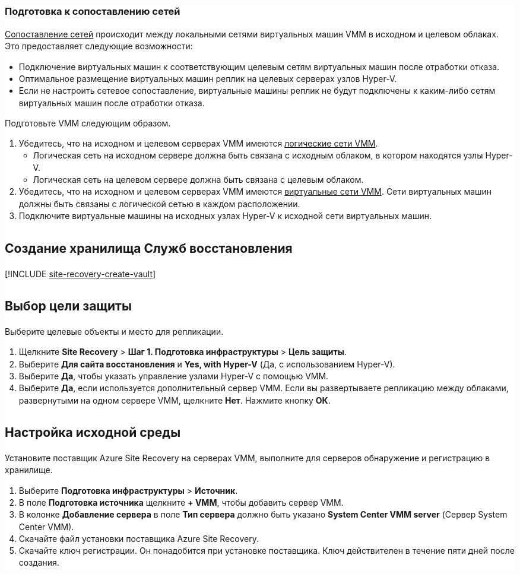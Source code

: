 ### <a name="prepare-for-network-mapping"></a>Подготовка к сопоставлению сетей

[Сопоставление сетей](hyper-v-vmm-network-mapping.md) происходит между локальными сетями виртуальных машин VMM в исходном и целевом облаках. Это предоставляет следующие возможности:

- Подключение виртуальных машин к соответствующим целевым сетям виртуальных машин после отработки отказа. 
- Оптимальное размещение виртуальных машин реплик на целевых серверах узлов Hyper-V. 
- Если не настроить сетевое сопоставление, виртуальные машины реплик не будут подключены к каким-либо сетям виртуальных машин после отработки отказа.

Подготовьте VMM следующим образом.

1. Убедитесь, что на исходном и целевом серверах VMM имеются [логические сети VMM](https://docs.microsoft.com/system-center/vmm/network-logical).
    - Логическая сеть на исходном сервере должна быть связана с исходным облаком, в котором находятся узлы Hyper-V.
    - Логическая сеть на целевом сервере должна быть связана с целевым облаком.
1. Убедитесь, что на исходном и целевом серверах VMM имеются [виртуальные сети VMM](https://docs.microsoft.com/system-center/vmm/network-virtual). Сети виртуальных машин должны быть связаны с логической сетью в каждом расположении.
2. Подключите виртуальные машины на исходных узлах Hyper-V к исходной сети виртуальных машин. 


## <a name="create-a-recovery-services-vault"></a>Создание хранилища Служб восстановления

[!INCLUDE [site-recovery-create-vault](../../includes/site-recovery-create-vault.md)]


## <a name="choose-a-protection-goal"></a>Выбор цели защиты

Выберите целевые объекты и место для репликации.

1. Щелкните **Site Recovery** > **Шаг 1. Подготовка инфраструктуры** > **Цель защиты**.
2. Выберите **Для сайта восстановления** и **Yes, with Hyper-V** (Да, с использованием Hyper-V).
3. Выберите **Да**, чтобы указать управление узлами Hyper-V с помощью VMM.
4. Выберите **Да**, если используется дополнительный сервер VMM. Если вы развертываете репликацию между облаками, развернутыми на одном сервере VMM, щелкните **Нет**. Нажмите кнопку **ОК**.


## <a name="set-up-the-source-environment"></a>Настройка исходной среды

Установите поставщик Azure Site Recovery на серверах VMM, выполните для серверов обнаружение и регистрацию в хранилище.

1. Выберите **Подготовка инфраструктуры** > **Источник**.
2. В поле **Подготовка источника** щелкните **+ VMM**, чтобы добавить сервер VMM.
3. В колонке **Добавление сервера** в поле **Тип сервера** должно быть указано **System Center VMM server** (Сервер System Center VMM).
4. Скачайте файл установки поставщика Azure Site Recovery.
5. Скачайте ключ регистрации. Он понадобится при установке поставщика. Ключ действителен в течение пяти дней после создания.
